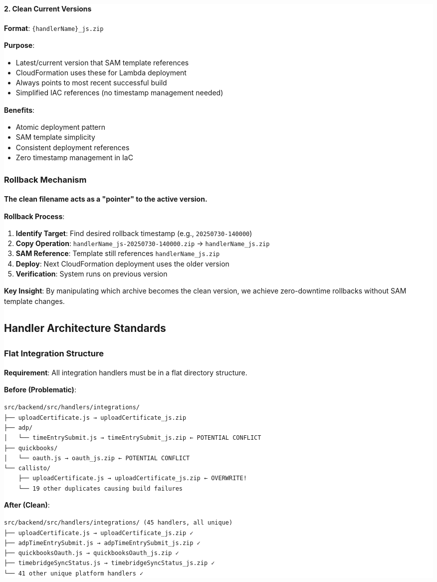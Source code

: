 #### 2. Clean Current Versions
**Format**: `{handlerName}_js.zip`

**Purpose**:
- Latest/current version that SAM template references
- CloudFormation uses these for Lambda deployment
- Always points to most recent successful build
- Simplified IAC references (no timestamp management needed)

**Benefits**:
- Atomic deployment pattern
- SAM template simplicity
- Consistent deployment references
- Zero timestamp management in IaC

### Rollback Mechanism

**The clean filename acts as a "pointer" to the active version.**

**Rollback Process**:
1. **Identify Target**: Find desired rollback timestamp (e.g., `20250730-140000`)
2. **Copy Operation**: `handlerName_js-20250730-140000.zip` → `handlerName_js.zip`
3. **SAM Reference**: Template still references `handlerName_js.zip`
4. **Deploy**: Next CloudFormation deployment uses the older version
5. **Verification**: System runs on previous version

**Key Insight**: By manipulating which archive becomes the clean version, we achieve zero-downtime rollbacks without SAM template changes.

## Handler Architecture Standards

### Flat Integration Structure

**Requirement**: All integration handlers must be in a flat directory structure.

**Before (Problematic)**:
```
src/backend/src/handlers/integrations/
├── uploadCertificate.js → uploadCertificate_js.zip
├── adp/
│   └── timeEntrySubmit.js → timeEntrySubmit_js.zip ← POTENTIAL CONFLICT
├── quickbooks/
│   └── oauth.js → oauth_js.zip ← POTENTIAL CONFLICT  
└── callisto/
    ├── uploadCertificate.js → uploadCertificate_js.zip ← OVERWRITE!
    └── 19 other duplicates causing build failures
```

**After (Clean)**:
```
src/backend/src/handlers/integrations/ (45 handlers, all unique)
├── uploadCertificate.js → uploadCertificate_js.zip ✓
├── adpTimeEntrySubmit.js → adpTimeEntrySubmit_js.zip ✓
├── quickbooksOauth.js → quickbooksOauth_js.zip ✓
├── timebridgeSyncStatus.js → timebridgeSyncStatus_js.zip ✓
└── 41 other unique platform handlers ✓
```
